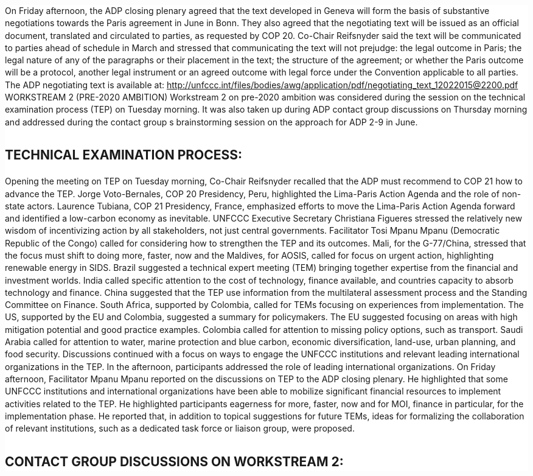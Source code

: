 On Friday afternoon, the ADP closing plenary agreed that the text developed in Geneva will form the basis of substantive negotiations towards the Paris agreement in June in Bonn. They also agreed that the negotiating text will be issued as an official document, translated and circulated to parties, as requested by COP 20. Co-Chair Reifsnyder said the text will be communicated to parties ahead of schedule in March and stressed that communicating the text will not prejudge: the legal outcome in Paris; the legal nature of any of the paragraphs or their placement in the text; the structure of the agreement; or whether the Paris outcome will be a protocol, another legal instrument or an agreed outcome with legal force under the Convention applicable to all parties. The ADP negotiating text is available at: http://unfccc.int/files/bodies/awg/application/pdf/negotiating_text_12022015@2200.pdf WORKSTREAM 2 (PRE-2020 AMBITION) Workstream 2 on pre-2020 ambition was considered during the session on the technical examination process (TEP) on Tuesday morning. It was also taken up during ADP contact group discussions on Thursday morning and addressed during the contact group s brainstorming session on the approach for ADP 2-9 in June.

## TECHNICAL EXAMINATION PROCESS:

Opening the meeting on TEP on Tuesday morning, Co-Chair Reifsnyder recalled that the ADP must recommend to COP 21 how to advance the TEP. Jorge Voto-Bernales, COP 20 Presidency, Peru, highlighted the Lima-Paris Action Agenda and the role of non-state actors. Laurence Tubiana, COP 21 Presidency, France, emphasized efforts to move the Lima-Paris Action Agenda forward and identified a low-carbon economy as inevitable. UNFCCC Executive Secretary Christiana Figueres stressed the relatively new wisdom of incentivizing action by all stakeholders, not just central governments. Facilitator Tosi Mpanu Mpanu (Democratic Republic of the Congo) called for considering how to strengthen the TEP and its outcomes. Mali, for the G-77/China, stressed that the focus must shift to doing more, faster, now and the Maldives, for AOSIS, called for focus on urgent action, highlighting renewable energy in SIDS. Brazil suggested a technical expert meeting (TEM) bringing together expertise from the financial and investment worlds. India called specific attention to the cost of technology, finance available, and countries capacity to absorb technology and finance. China suggested that the TEP use information from the multilateral assessment process and the Standing Committee on Finance. South Africa, supported by Colombia, called for TEMs focusing on experiences from implementation. The US, supported by the EU and Colombia, suggested a summary for policymakers. The EU suggested focusing on areas with high mitigation potential and good practice examples. Colombia called for attention to missing policy options, such as transport. Saudi Arabia called for attention to water, marine protection and blue carbon, economic diversification, land-use, urban planning, and food security. Discussions continued with a focus on ways to engage the UNFCCC institutions and relevant leading international organizations in the TEP. In the afternoon, participants addressed the role of leading international organizations. On Friday afternoon, Facilitator Mpanu Mpanu reported on the discussions on TEP to the ADP closing plenary. He highlighted that some UNFCCC institutions and international organizations have been able to mobilize significant financial resources to implement activities related to the TEP. He highlighted participants eagerness for more, faster, now and for MOI, finance in particular, for the implementation phase. He reported that, in addition to topical suggestions for future TEMs, ideas for formalizing the collaboration of relevant institutions, such as a dedicated task force or liaison group, were proposed.

## CONTACT GROUP DISCUSSIONS ON WORKSTREAM 2:
